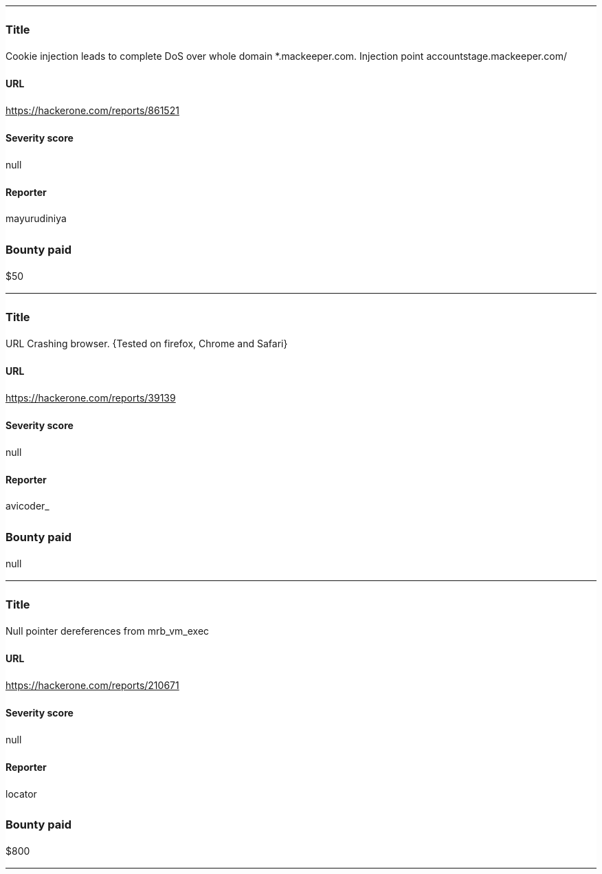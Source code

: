 
---


### Title
Cookie injection leads to complete DoS over whole domain *.mackeeper.com. Injection point accountstage.mackeeper.com/
#### URL 
https://hackerone.com/reports/861521
#### Severity score
null
#### Reporter 
mayurudiniya
### Bounty paid
$50


---


### Title
URL Crashing browser. {Tested on firefox, Chrome and Safari}
#### URL 
https://hackerone.com/reports/39139
#### Severity score
null
#### Reporter 
avicoder_
### Bounty paid
null


---


### Title
Null pointer dereferences from mrb_vm_exec
#### URL 
https://hackerone.com/reports/210671
#### Severity score
null
#### Reporter 
locator
### Bounty paid
$800


---
